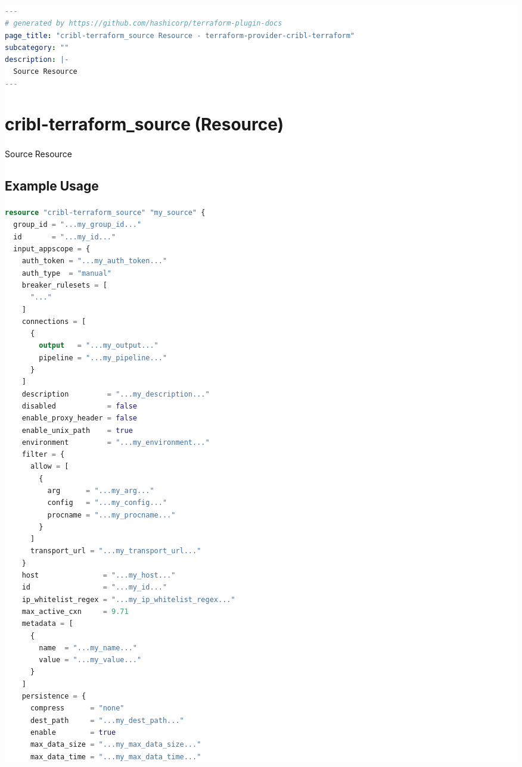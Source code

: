 ```yaml
---
# generated by https://github.com/hashicorp/terraform-plugin-docs
page_title: "cribl-terraform_source Resource - terraform-provider-cribl-terraform"
subcategory: ""
description: |-
  Source Resource
---
```


# cribl-terraform_source (Resource)

Source Resource

## Example Usage

```terraform
resource "cribl-terraform_source" "my_source" {
  group_id = "...my_group_id..."
  id       = "...my_id..."
  input_appscope = {
    auth_token = "...my_auth_token..."
    auth_type  = "manual"
    breaker_rulesets = [
      "..."
    ]
    connections = [
      {
        output   = "...my_output..."
        pipeline = "...my_pipeline..."
      }
    ]
    description         = "...my_description..."
    disabled            = false
    enable_proxy_header = false
    enable_unix_path    = true
    environment         = "...my_environment..."
    filter = {
      allow = [
        {
          arg      = "...my_arg..."
          config   = "...my_config..."
          procname = "...my_procname..."
        }
      ]
      transport_url = "...my_transport_url..."
    }
    host               = "...my_host..."
    id                 = "...my_id..."
    ip_whitelist_regex = "...my_ip_whitelist_regex..."
    max_active_cxn     = 9.71
    metadata = [
      {
        name  = "...my_name..."
        value = "...my_value..."
      }
    ]
    persistence = {
      compress      = "none"
      dest_path     = "...my_dest_path..."
      enable        = true
      max_data_size = "...my_max_data_size..."
      max_data_time = "...my_max_data_time..."
```
